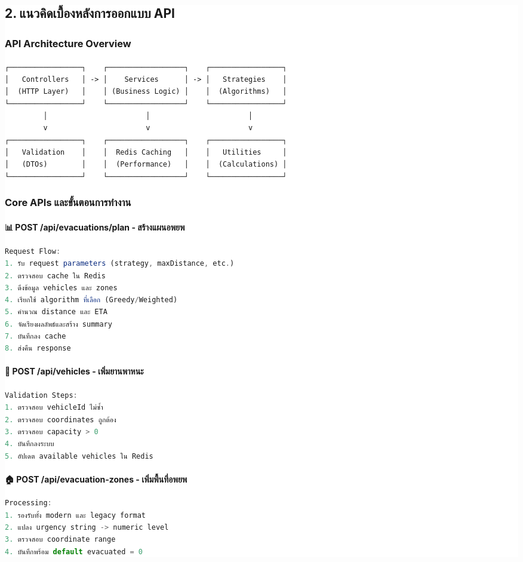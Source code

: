
## 2. แนวคิดเบื้องหลังการออกแบบ API

### API Architecture Overview

```text
┌─────────────────┐    ┌──────────────────┐    ┌─────────────────┐
│   Controllers   │ -> │    Services      │ -> │   Strategies    │
│  (HTTP Layer)   │    │ (Business Logic) │    │  (Algorithms)   │
└─────────────────┘    └──────────────────┘    └─────────────────┘
         │                       │                       │
         v                       v                       v
┌─────────────────┐    ┌──────────────────┐    ┌─────────────────┐
│   Validation    │    │  Redis Caching   │    │   Utilities     │
│   (DTOs)        │    │  (Performance)   │    │  (Calculations) │
└─────────────────┘    └──────────────────┘    └─────────────────┘
```

### Core APIs และขั้นตอนการทำงาน

#### 📊 POST /api/evacuations/plan - สร้างแผนอพยพ

```typescript
Request Flow:
1. รับ request parameters (strategy, maxDistance, etc.)
2. ตรวจสอบ cache ใน Redis
3. ดึงข้อมูล vehicles และ zones
4. เรียกใช้ algorithm ที่เลือก (Greedy/Weighted)
5. คำนวณ distance และ ETA
6. จัดเรียงผลลัพธ์และสร้าง summary
7. บันทึกลง cache
8. ส่งคืน response
```

#### 🚗 POST /api/vehicles - เพิ่มยานพาหนะ

```typescript
Validation Steps:
1. ตรวจสอบ vehicleId ไม่ซ้ำ
2. ตรวจสอบ coordinates ถูกต้อง
3. ตรวจสอบ capacity > 0
4. บันทึกลงระบบ
5. อัปเดต available vehicles ใน Redis
```

#### 🏠 POST /api/evacuation-zones - เพิ่มพื้นที่อพยพ

```typescript
Processing:
1. รองรับทั้ง modern และ legacy format
2. แปลง urgency string -> numeric level
3. ตรวจสอบ coordinate range
4. บันทึกพร้อม default evacuated = 0
```
